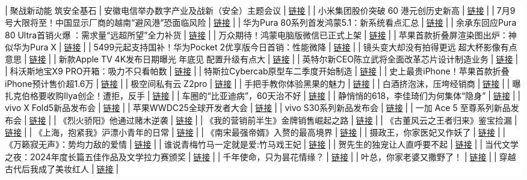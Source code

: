 | 聚战新动能 筑安全基石 \| 安徽电信举办数字产业及战新（安全）主题会议 | [链接](https://finance.sina.com.cn/tech/roll/2025-06-27/doc-infcnmtt2854022.shtml) |
| 小米集团股价突破 60 港元创历史新高 | [链接](https://finance.sina.com.cn/tech/digi/2025-06-27/doc-infcnmtq4045983.shtml) |
| 7月9号大限将至！中国显示厂商的越南“避风港”恐面临风险 | [链接](https://finance.sina.com.cn/tech/roll/2025-06-27/doc-infcnmtn6282463.shtml) |
| 华为Pura 80系列首发鸿蒙5.1：新系统看点汇总 | [链接](https://finance.sina.com.cn/tech/roll/2025-06-27/doc-infcmkhe1337545.shtml) |
| 余承东回应Pura 80 Ultra首销火爆 ：需求量“远超所望”全力补货 | [链接](https://finance.sina.com.cn/tech/roll/2025-06-27/doc-infcmkha4543432.shtml) |
| 万众期待！鸿蒙电脑版微信已正式上架 | [链接](https://finance.sina.com.cn/tech/roll/2025-06-26/doc-infckxsm3531737.shtml) |
| 苹果首款折叠屏渲染图出炉：神似华为Pura X | [链接](https://finance.sina.com.cn/tech/discovery/2025-06-26/doc-infckxse6963979.shtml) |
| 5499元起支持国补！华为Pocket 2优享版今日首销：性能微降 | [链接](https://finance.sina.com.cn/tech/discovery/2025-06-26/doc-infckanq7257746.shtml) |
| 镜头变大却没有拍得更远 超大杯影像有点意思 | [链接](https://finance.sina.com.cn/tech/digi/2025-03-18/doc-inepywac3176188.shtml) |
| 新款Apple TV 4K发布日期曝光 年底见 配置升级有点大 | [链接](https://finance.sina.com.cn/tech/roll/2025-03-18/doc-inepznxw6965285.shtml) |
| 英特尔新CEO陈立武将全面改革芯片设计制造业务 | [链接](https://finance.sina.com.cn/tech/digi/2025-03-18/doc-inepyfem3488852.shtml) |
| 科沃斯地宝X9 PRO开箱：吸力不只看帕数 | [链接](https://video.sina.com.cn/p/tech/2025-03-18/detail-inepyfem3478966.d.html) |
| 特斯拉Cybercab原型车二季度开始制造 | [链接](https://finance.sina.com.cn/tech/roll/2025-03-18/doc-inepztfp8861050.shtml) |
| 史上最贵iPhone！苹果首款折叠iPhone预计售价超1.6万 | [链接](https://finance.sina.com.cn/tech/roll/2025-03-18/doc-inepztfu6857972.shtml) |
| 极空间私有云 Z2pro | [链接](https://zhongce.sina.com.cn/) |
| 手把手教你体验黑果的魅力 | [链接](https://zhongce.sina.com.cn/article/view/171568/) |
| 白酒挤泡沫，压垮经销商 | [链接](https://finance.sina.com.cn/tech/csj/2025-06-23/doc-infazrrr0157611.shtml) |
| 曝扎克伯格要收购Ilya创企！遭拒，反手 | [链接](https://finance.sina.com.cn/tech/csj/2025-06-20/doc-infasynn4085076.shtml) |
| 车圈的“比亚迪病”，60天治不好 | [链接](https://finance.sina.com.cn/tech/csj/2025-06-16/doc-infaheke3117901.shtml) |
| 静悄悄的618，李佳琦们为何集体“隐身” | [链接](https://finance.sina.com.cn/tech/csj/2025-06-16/doc-infafyan9767737.shtml) |
| vivo X Fold5新品发布会 | [链接](https://tech.sina.com.cn/zt_d/vivo_x_fold5) |
| 苹果WWDC25全球开发者大会 | [链接](https://tech.sina.com.cn/zt_d/wwdc25) |
| vivo S30系列新品发布会 | [链接](https://tech.sina.com.cn/zt_d/vivos30) |
| 一加 Ace 5 至尊系列新品发布会 | [链接](https://tech.sina.com.cn/zt_d/oneplusace5_0527) |
| 《烈火骄阳》他通过赌木逆袭 | [链接](http://vip.book.sina.com.cn/weibobook/sina_reader.php?bid=5429610) |
| 《我的营销前半生》金牌销售崛起之路 | [链接](http://vip.book.sina.com.cn/weibobook/sina_reader.php?bid=5393849) |
| 《古董风云之王者归来》鉴宝捡漏 | [链接](http://vip.book.sina.com.cn/weibobook/sina_reader.php?bid=5424262) |
| 《上海，抱紧我》沪漂小青年的日常 | [链接](http://vip.book.sina.com.cn/weibobook/sina_reader.php?bid=5419763) |
| 《南宋最强帝婿》入赘的最高境界 | [链接](http://vip.book.sina.com.cn/weibobook/sina_reader.php?bid=5421703  ) |
| 摄政王，你家医妃又作妖了 | [链接](http://vip.book.sina.com.cn/weibobook/sina_reader.php?bid=5430306) |
| 《万籁寂无声》：势均力敌的爱情 | [链接](http://vip.book.sina.com.cn/weibobook/book/5639692.html) |
| 谁说青梅竹马一定就是爱:竹马戏王妃 | [链接](http://vip.book.sina.com.cn/weibobook/vipc.php?bid=203629) |
| 贺先生的独宠让人直呼要不起 | [链接](http://vip.book.sina.com.cn/weibobook/sina_reader.php?bid=5417440) |
| 当代文学之夜：2024年度长篇五佳作品及文学拉力赛颁奖 | [链接](http://book.sina.com.cn/zixun/2025-05-15/doc-inewrqpy0056669.shtml) |
| 千年使命，只为昙花情缘？ | [链接](http://vip.book.sina.com.cn/weibobook/book/5364727.html) |
| 叶总，你家老婆又撒野了！ | [链接](http://vip.book.sina.com.cn/weibobook/sina_reader.php?bid=5430453) |
| 穿越古代后我成了美妆红人 | [链接](http://vip.book.sina.com.cn/weibobook/sina_reader.php?bid=5430515) |